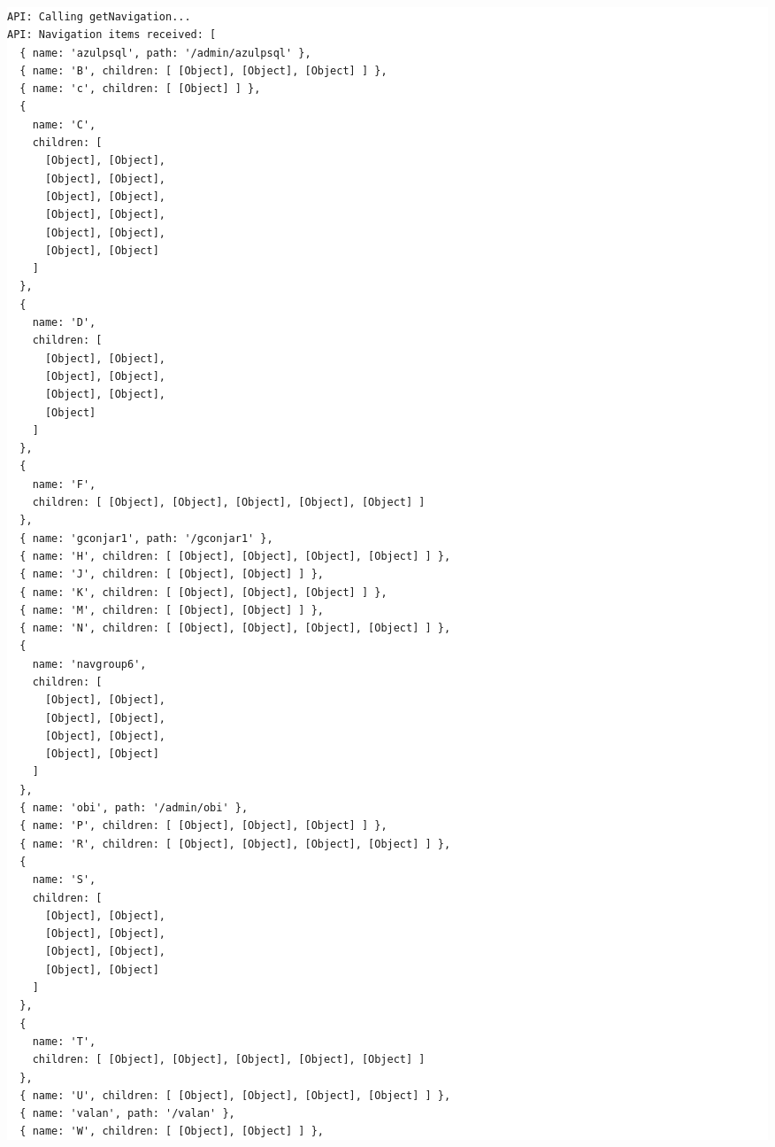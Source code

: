 ```
API: Calling getNavigation...
API: Navigation items received: [
  { name: 'azulpsql', path: '/admin/azulpsql' },
  { name: 'B', children: [ [Object], [Object], [Object] ] },
  { name: 'c', children: [ [Object] ] },
  {
    name: 'C',
    children: [
      [Object], [Object],
      [Object], [Object],
      [Object], [Object],
      [Object], [Object],
      [Object], [Object],
      [Object], [Object]
    ]
  },
  {
    name: 'D',
    children: [
      [Object], [Object],
      [Object], [Object],
      [Object], [Object],
      [Object]
    ]
  },
  {
    name: 'F',
    children: [ [Object], [Object], [Object], [Object], [Object] ]
  },
  { name: 'gconjar1', path: '/gconjar1' },
  { name: 'H', children: [ [Object], [Object], [Object], [Object] ] },
  { name: 'J', children: [ [Object], [Object] ] },
  { name: 'K', children: [ [Object], [Object], [Object] ] },
  { name: 'M', children: [ [Object], [Object] ] },
  { name: 'N', children: [ [Object], [Object], [Object], [Object] ] },
  {
    name: 'navgroup6',
    children: [
      [Object], [Object],
      [Object], [Object],
      [Object], [Object],
      [Object], [Object]
    ]
  },
  { name: 'obi', path: '/admin/obi' },
  { name: 'P', children: [ [Object], [Object], [Object] ] },
  { name: 'R', children: [ [Object], [Object], [Object], [Object] ] },
  {
    name: 'S',
    children: [
      [Object], [Object],
      [Object], [Object],
      [Object], [Object],
      [Object], [Object]
    ]
  },
  {
    name: 'T',
    children: [ [Object], [Object], [Object], [Object], [Object] ]
  },
  { name: 'U', children: [ [Object], [Object], [Object], [Object] ] },
  { name: 'valan', path: '/valan' },
  { name: 'W', children: [ [Object], [Object] ] },
```